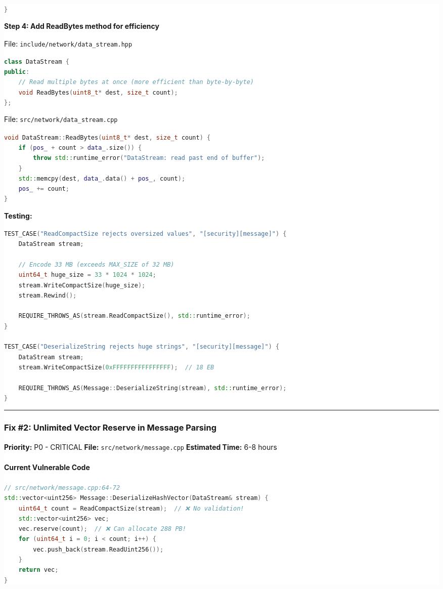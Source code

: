 ```cpp
}
```

**Step 4: Add ReadBytes method for efficiency**

File: `include/network/data_stream.hpp`
```cpp
class DataStream {
public:
    // Read multiple bytes at once (more efficient than byte-by-byte)
    void ReadBytes(uint8_t* dest, size_t count);
};
```

File: `src/network/data_stream.cpp`
```cpp
void DataStream::ReadBytes(uint8_t* dest, size_t count) {
    if (pos_ + count > data_.size()) {
        throw std::runtime_error("DataStream: read past end of buffer");
    }
    std::memcpy(dest, data_.data() + pos_, count);
    pos_ += count;
}
```

**Testing:**
```cpp
TEST_CASE("ReadCompactSize rejects oversized values", "[security][message]") {
    DataStream stream;

    // Encode 33 MB (exceeds MAX_SIZE of 32 MB)
    uint64_t huge_size = 33 * 1024 * 1024;
    stream.WriteCompactSize(huge_size);
    stream.Rewind();

    REQUIRE_THROWS_AS(stream.ReadCompactSize(), std::runtime_error);
}

TEST_CASE("DeserializeString rejects huge strings", "[security][message]") {
    DataStream stream;
    stream.WriteCompactSize(0xFFFFFFFFFFFFFFFF);  // 18 EB

    REQUIRE_THROWS_AS(Message::DeserializeString(stream), std::runtime_error);
}
```

---

### Fix #2: Unlimited Vector Reserve in Message Parsing
**Priority:** P0 - CRITICAL
**File:** `src/network/message.cpp`
**Estimated Time:** 6-8 hours

#### Current Vulnerable Code
```cpp
// src/network/message.cpp:64-72
std::vector<uint256> Message::DeserializeHashVector(DataStream& stream) {
    uint64_t count = ReadCompactSize(stream);  // ❌ No validation!
    std::vector<uint256> vec;
    vec.reserve(count);  // ❌ Can allocate 288 PB!
    for (uint64_t i = 0; i < count; i++) {
        vec.push_back(stream.ReadUint256());
    }
    return vec;
}
```
